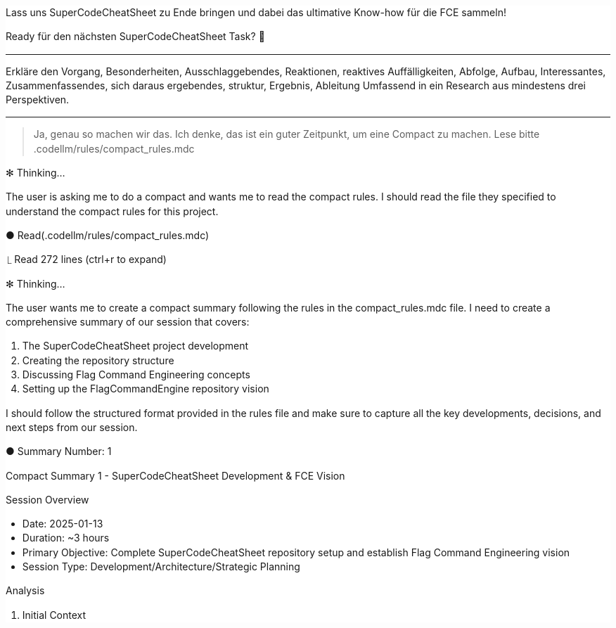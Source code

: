   Lass uns SuperCodeCheatSheet zu Ende bringen und dabei das ultimative Know-how für die FCE sammeln!

  Ready für den nächsten SuperCodeCheatSheet Task? 💪

-----

Erkläre den Vorgang, Besonderheiten, Ausschlaggebendes, Reaktionen, reaktives  Auffälligkeiten, Abfolge, Aufbau, Interessantes, Zusammenfassendes, sich daraus ergebendes, struktur, Ergebnis, Ableitung Umfassend in ein Research aus mindestens drei Perspektiven. 

------

> Ja, genau so machen wir das. Ich denke, das ist ein guter Zeitpunkt, um eine Compact zu machen. Lese bitte 
  .codellm/rules/compact_rules.mdc


✻ Thinking…

  The user is asking me to do a compact and wants me to read the compact rules. I should read the file they 
  specified to understand the compact rules for this project.


● Read(.codellm/rules/compact_rules.mdc)

  ⎿  Read 272 lines (ctrl+r to expand)


✻ Thinking…

  The user wants me to create a compact summary following the rules in the compact_rules.mdc file. I need to 
  create a comprehensive summary of our session that covers:

  1. The SuperCodeCheatSheet project development
  2. Creating the repository structure
  3. Discussing Flag Command Engineering concepts
  4. Setting up the FlagCommandEngine repository vision

  I should follow the structured format provided in the rules file and make sure to capture all the key 
  developments, decisions, and next steps from our session.


● Summary Number: 1

  Compact Summary 1 - SuperCodeCheatSheet Development & FCE Vision

  Session Overview

  - Date: 2025-01-13
  - Duration: ~3 hours
  - Primary Objective: Complete SuperCodeCheatSheet repository setup and establish Flag Command Engineering
  vision
  - Session Type: Development/Architecture/Strategic Planning

  Analysis

  1. Initial Context
